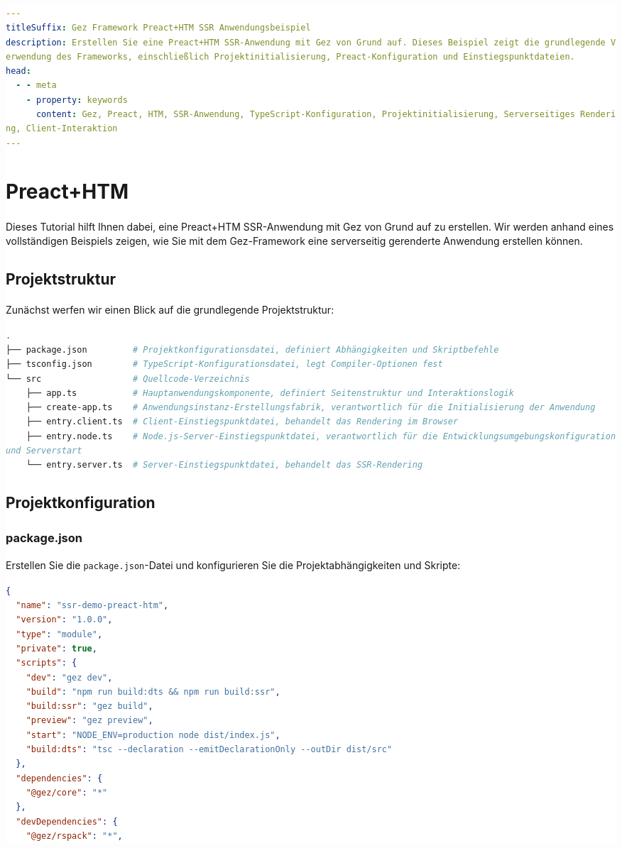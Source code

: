 ```yaml
---
titleSuffix: Gez Framework Preact+HTM SSR Anwendungsbeispiel
description: Erstellen Sie eine Preact+HTM SSR-Anwendung mit Gez von Grund auf. Dieses Beispiel zeigt die grundlegende Verwendung des Frameworks, einschließlich Projektinitialisierung, Preact-Konfiguration und Einstiegspunktdateien.
head:
  - - meta
    - property: keywords
      content: Gez, Preact, HTM, SSR-Anwendung, TypeScript-Konfiguration, Projektinitialisierung, Serverseitiges Rendering, Client-Interaktion
---
```


# Preact+HTM

Dieses Tutorial hilft Ihnen dabei, eine Preact+HTM SSR-Anwendung mit Gez von Grund auf zu erstellen. Wir werden anhand eines vollständigen Beispiels zeigen, wie Sie mit dem Gez-Framework eine serverseitig gerenderte Anwendung erstellen können.

## Projektstruktur

Zunächst werfen wir einen Blick auf die grundlegende Projektstruktur:

```bash
.
├── package.json         # Projektkonfigurationsdatei, definiert Abhängigkeiten und Skriptbefehle
├── tsconfig.json        # TypeScript-Konfigurationsdatei, legt Compiler-Optionen fest
└── src                  # Quellcode-Verzeichnis
    ├── app.ts           # Hauptanwendungskomponente, definiert Seitenstruktur und Interaktionslogik
    ├── create-app.ts    # Anwendungsinstanz-Erstellungsfabrik, verantwortlich für die Initialisierung der Anwendung
    ├── entry.client.ts  # Client-Einstiegspunktdatei, behandelt das Rendering im Browser
    ├── entry.node.ts    # Node.js-Server-Einstiegspunktdatei, verantwortlich für die Entwicklungsumgebungskonfiguration und Serverstart
    └── entry.server.ts  # Server-Einstiegspunktdatei, behandelt das SSR-Rendering
```

## Projektkonfiguration

### package.json

Erstellen Sie die `package.json`-Datei und konfigurieren Sie die Projektabhängigkeiten und Skripte:

```json title="package.json"
{
  "name": "ssr-demo-preact-htm",
  "version": "1.0.0",
  "type": "module",
  "private": true,
  "scripts": {
    "dev": "gez dev",
    "build": "npm run build:dts && npm run build:ssr",
    "build:ssr": "gez build",
    "preview": "gez preview",
    "start": "NODE_ENV=production node dist/index.js",
    "build:dts": "tsc --declaration --emitDeclarationOnly --outDir dist/src"
  },
  "dependencies": {
    "@gez/core": "*"
  },
  "devDependencies": {
    "@gez/rspack": "*",
```